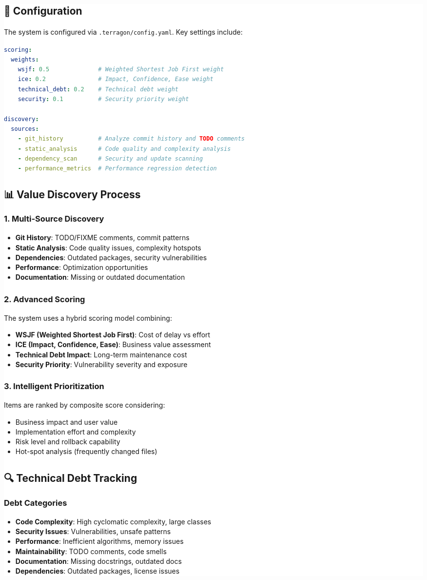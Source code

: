 ## 🔧 Configuration

The system is configured via `.terragon/config.yaml`. Key settings include:

```yaml
scoring:
  weights:
    wsjf: 0.5              # Weighted Shortest Job First weight
    ice: 0.2               # Impact, Confidence, Ease weight  
    technical_debt: 0.2    # Technical debt weight
    security: 0.1          # Security priority weight

discovery:
  sources:
    - git_history          # Analyze commit history and TODO comments
    - static_analysis      # Code quality and complexity analysis
    - dependency_scan      # Security and update scanning
    - performance_metrics  # Performance regression detection
```

## 📊 Value Discovery Process

### 1. Multi-Source Discovery
- **Git History**: TODO/FIXME comments, commit patterns
- **Static Analysis**: Code quality issues, complexity hotspots
- **Dependencies**: Outdated packages, security vulnerabilities
- **Performance**: Optimization opportunities
- **Documentation**: Missing or outdated documentation

### 2. Advanced Scoring
The system uses a hybrid scoring model combining:
- **WSJF (Weighted Shortest Job First)**: Cost of delay vs effort
- **ICE (Impact, Confidence, Ease)**: Business value assessment
- **Technical Debt Impact**: Long-term maintenance cost
- **Security Priority**: Vulnerability severity and exposure

### 3. Intelligent Prioritization
Items are ranked by composite score considering:
- Business impact and user value
- Implementation effort and complexity
- Risk level and rollback capability
- Hot-spot analysis (frequently changed files)

## 🔍 Technical Debt Tracking

### Debt Categories
- **Code Complexity**: High cyclomatic complexity, large classes
- **Security Issues**: Vulnerabilities, unsafe patterns
- **Performance**: Inefficient algorithms, memory issues
- **Maintainability**: TODO comments, code smells
- **Documentation**: Missing docstrings, outdated docs
- **Dependencies**: Outdated packages, license issues
